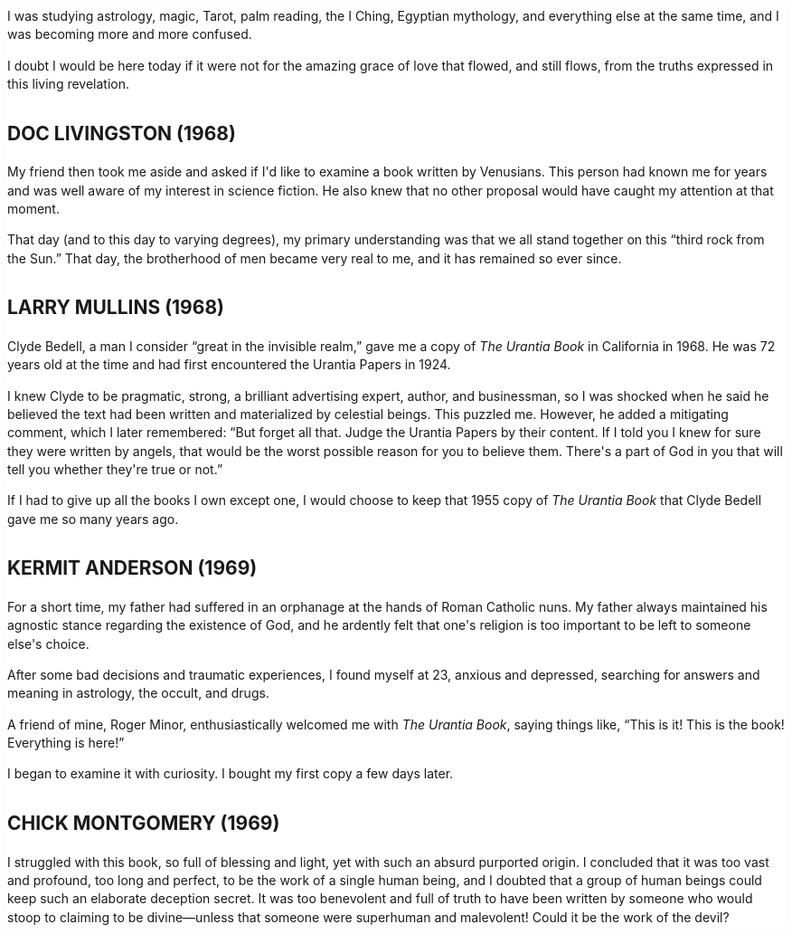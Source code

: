 I was studying astrology, magic, Tarot, palm reading, the I Ching, Egyptian mythology, and everything else at the same time, and I was becoming more and more confused.

I doubt I would be here today if it were not for the amazing grace of love that flowed, and still flows, from the truths expressed in this living revelation.

## DOC LIVINGSTON (1968)

My friend then took me aside and asked if I'd like to examine a book written by Venusians. This person had known me for years and was well aware of my interest in science fiction. He also knew that no other proposal would have caught my attention at that moment.

That day (and to this day to varying degrees), my primary understanding was that we all stand together on this “third rock from the Sun.” That day, the brotherhood of men became very real to me, and it has remained so ever since.

## LARRY MULLINS (1968)

Clyde Bedell, a man I consider “great in the invisible realm,” gave me a copy of _The Urantia Book_ in California in 1968. He was 72 years old at the time and had first encountered the Urantia Papers in 1924.

I knew Clyde to be pragmatic, strong, a brilliant advertising expert, author, and businessman, so I was shocked when he said he believed the text had been written and materialized by celestial beings. This puzzled me. However, he added a mitigating comment, which I later remembered: “But forget all that. Judge the Urantia Papers by their content. If I told you I knew for sure they were written by angels, that would be the worst possible reason for you to believe them. There's a part of God in you that will tell you whether they're true or not.”

If I had to give up all the books I own except one, I would choose to keep that 1955 copy of _The Urantia Book_ that Clyde Bedell gave me so many years ago.

## KERMIT ANDERSON (1969)

For a short time, my father had suffered in an orphanage at the hands of Roman Catholic nuns. My father always maintained his agnostic stance regarding the existence of God, and he ardently felt that one's religion is too important to be left to someone else's choice.

After some bad decisions and traumatic experiences, I found myself at 23, anxious and depressed, searching for answers and meaning in astrology, the occult, and drugs.

A friend of mine, Roger Minor, enthusiastically welcomed me with _The Urantia Book_, saying things like, “This is it! This is the book! Everything is here!”

I began to examine it with curiosity. I bought my first copy a few days later.

## CHICK MONTGOMERY (1969)

I struggled with this book, so full of blessing and light, yet with such an absurd purported origin. I concluded that it was too vast and profound, too long and perfect, to be the work of a single human being, and I doubted that a group of human beings could keep such an elaborate deception secret. It was too benevolent and full of truth to have been written by someone who would stoop to claiming to be divine—unless that someone were superhuman and malevolent! Could it be the work of the devil?
